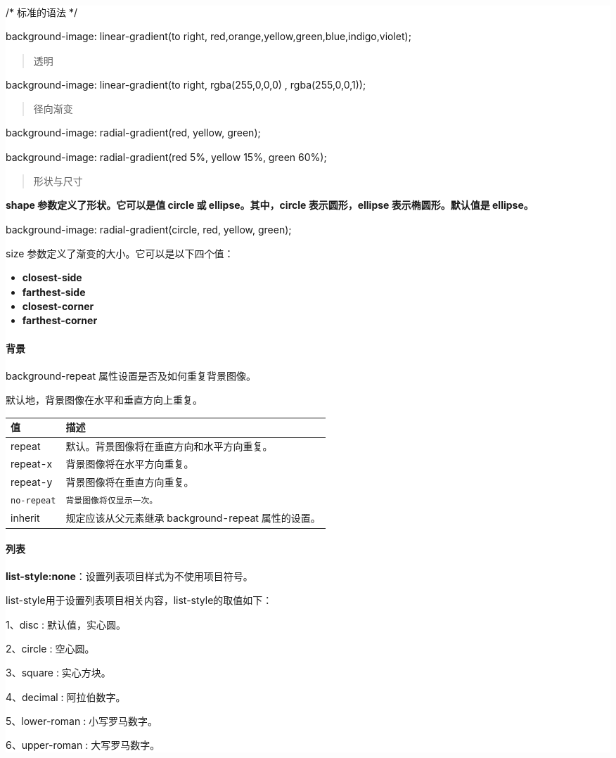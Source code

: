   /* 标准的语法 */ 

 background-image: linear-gradient(to right, red,orange,yellow,green,blue,indigo,violet);

> 透明

background-image: linear-gradient(to right,  rgba(255,0,0,0) ,  rgba(255,0,0,1));

> 径向渐变

background-image: radial-gradient(red, yellow, green);

 background-image: radial-gradient(red 5%, yellow 15%, green 60%);

> 形状与尺寸

**shape 参数定义了形状。它可以是值 circle 或 ellipse。其中，circle 表示圆形，ellipse 表示椭圆形。默认值是 ellipse。**

background-image: radial-gradient(circle, red, yellow, green);

size 参数定义了渐变的大小。它可以是以下四个值：

- **closest-side**
- **farthest-side**
- **closest-corner**
- **farthest-corner**

#### 背景

background-repeat 属性设置是否及如何重复背景图像。

默认地，背景图像在水平和垂直方向上重复。

| 值          | 描述                                                |
| :---------- | :-------------------------------------------------- |
| repeat      | 默认。背景图像将在垂直方向和水平方向重复。          |
| repeat-x    | 背景图像将在水平方向重复。                          |
| repeat-y    | 背景图像将在垂直方向重复。                          |
| `no-repeat` | `背景图像将仅显示一次。`                            |
| inherit     | 规定应该从父元素继承 background-repeat 属性的设置。 |

#### 列表

**list-style:none**：设置列表项目样式为不使用项目符号。

list-style用于设置列表项目相关内容，list-style的取值如下：

1、disc : 默认值，实心圆。

2、circle : 空心圆。

3、square : 实心方块。

4、decimal : 阿拉伯数字。

5、lower-roman : 小写罗马数字。

6、upper-roman : 大写罗马数字。
